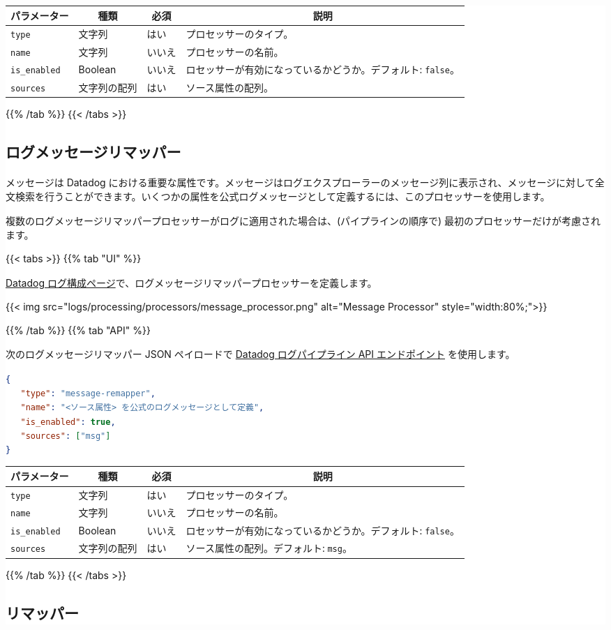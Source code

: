 | パラメーター    | 種類             | 必須 | 説明                                           |
| ------       | -----            | -------- | -----                                                 |
| `type`       | 文字列           | はい      | プロセッサーのタイプ。                                |
| `name`       | 文字列           | いいえ       | プロセッサーの名前。                                |
| `is_enabled` | Boolean          | いいえ       | ロセッサーが有効になっているかどうか。デフォルト: `false`。 |
| `sources`    | 文字列の配列 | はい      | ソース属性の配列。                           |

[1]: /ja/api/?lang=bash#logs-pipelines
{{% /tab %}}
{{< /tabs >}}

## ログメッセージリマッパー

メッセージは Datadog における重要な属性です。メッセージはログエクスプローラーのメッセージ列に表示され、メッセージに対して全文検索を行うことができます。いくつかの属性を公式ログメッセージとして定義するには、このプロセッサーを使用します。

複数のログメッセージリマッパープロセッサーがログに適用された場合は、(パイプラインの順序で) 最初のプロセッサーだけが考慮されます。

{{< tabs >}}
{{% tab "UI" %}}

[Datadog ログ構成ページ][1]で、ログメッセージリマッパープロセッサーを定義します。

{{< img src="logs/processing/processors/message_processor.png" alt="Message Processor"  style="width:80%;">}}

[1]: https://app.datadoghq.com/logs/pipelines
{{% /tab %}}
{{% tab "API" %}}

次のログメッセージリマッパー JSON ペイロードで [Datadog ログパイプライン API エンドポイント][1] を使用します。

```json
{
   "type": "message-remapper",
   "name": "<ソース属性> を公式のログメッセージとして定義",
   "is_enabled": true,
   "sources": ["msg"]
}
```

| パラメーター    | 種類             | 必須 | 説明                                           |
| ------       | -----            | -------- | -----                                                 |
| `type`       | 文字列           | はい      | プロセッサーのタイプ。                                |
| `name`       | 文字列           | いいえ       | プロセッサーの名前。                                |
| `is_enabled` | Boolean          | いいえ       | ロセッサーが有効になっているかどうか。デフォルト: `false`。 |
| `sources`    | 文字列の配列 | はい      | ソース属性の配列。デフォルト: `msg`。            |


[1]: /ja/api/?lang=bash#logs-pipelines
{{% /tab %}}
{{< /tabs >}}

## リマッパー


[1]: https://www.maxmind.com
[1]: /ja/logs/processing/pipelines
[2]: /ja/logs/processing/parsing
[3]: https://en.wikipedia.org/wiki/Syslog#Severity_level
[4]: /ja/logs/guide/log-parsing-best-practice
[5]: /ja/logs/explorer/search/#search-syntax
[6]: /ja/logs/processing/processors/?tab=ui#log-status-remapper
[7]: /ja/logs/processing/parsing/?tab=filter#matcher-and-filter
[8]: /ja/tracing/connect_logs_and_traces